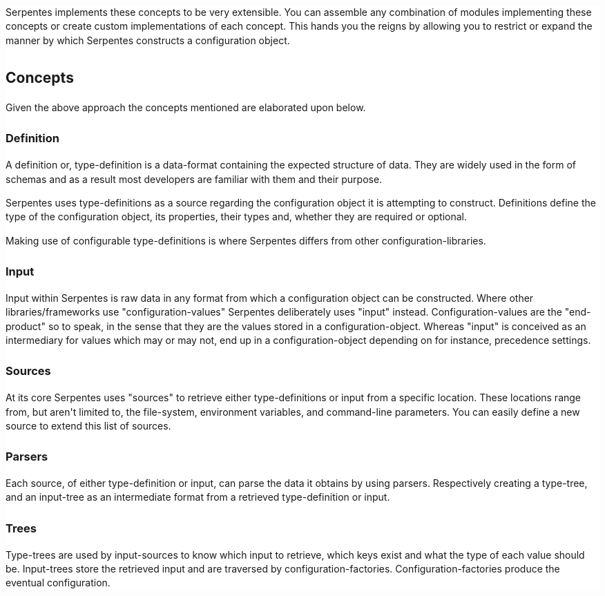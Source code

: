 Serpentes implements these concepts to be very extensible.
You can assemble any combination of modules implementing these concepts or create custom implementations of each concept. 
This hands you the reigns by allowing you to restrict or expand the manner by which Serpentes constructs a configuration object.

## Concepts

Given the above approach the concepts mentioned are elaborated upon below.

### Definition
 
A definition or, type-definition is a data-format containing the expected structure of data. 
They are widely used in the form of schemas and as a result most developers are familiar with them and their purpose.

Serpentes uses type-definitions as a source regarding the configuration object it is attempting to construct. 
Definitions define the type of the configuration object, its properties, their types and, whether they are required or optional.

Making use of configurable type-definitions is where Serpentes differs from other configuration-libraries.

### Input

Input within Serpentes is raw data in any format from which a configuration object can be constructed.
Where other libraries/frameworks use "configuration-values" Serpentes deliberately uses "input" instead.
Configuration-values are the "end-product" so to speak, in the sense that they are the values stored in a configuration-object.
Whereas "input" is conceived as an intermediary for values which may or may not, 
end up in a configuration-object depending on for instance, precedence settings.

### Sources

At its core Serpentes uses "sources" to retrieve either type-definitions or input from a specific location. These locations range
from, but aren't limited to, the file-system, environment variables, and command-line parameters. 
You can easily define a new source to extend this list of sources.

### Parsers

Each source, of either type-definition or input, can parse the data it obtains by using parsers.
Respectively creating a type-tree, and an input-tree as an intermediate format from a retrieved type-definition or input.

### Trees

Type-trees are used by input-sources to know which input to retrieve, which keys exist and what the type of
each value should be. Input-trees store the retrieved input and are traversed by configuration-factories. 
Configuration-factories produce the eventual configuration.
